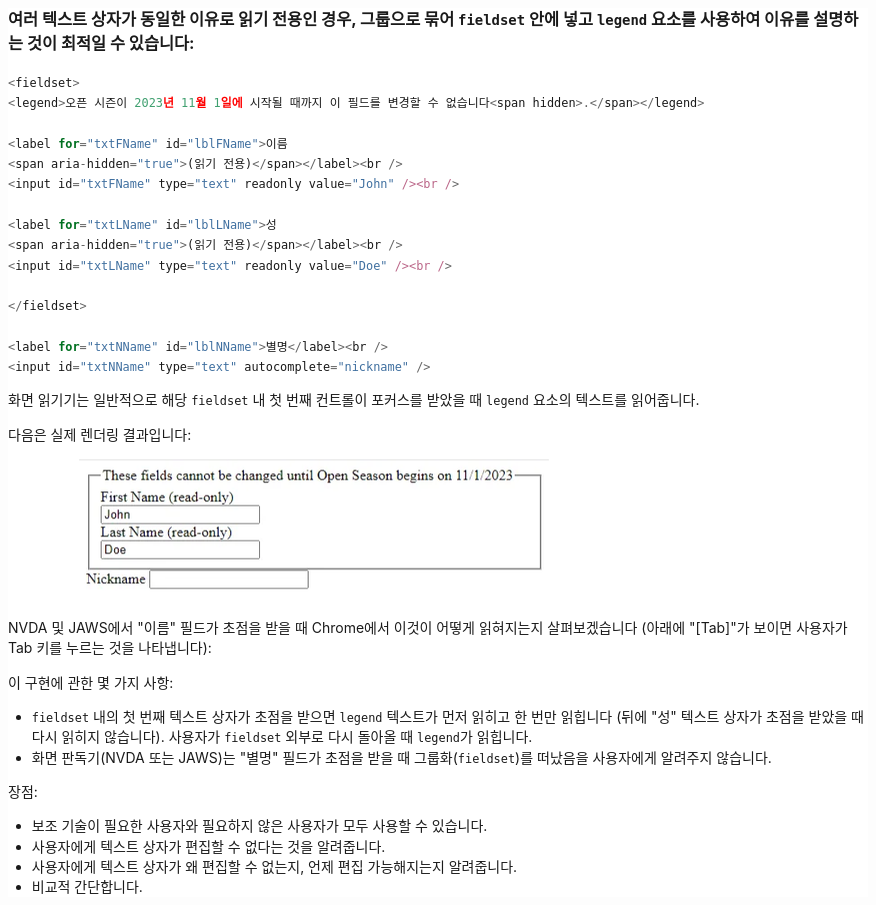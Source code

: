 <div class="content-ad"></div>

### 여러 텍스트 상자가 동일한 이유로 읽기 전용인 경우, 그룹으로 묶어 `fieldset` 안에 넣고 `legend` 요소를 사용하여 이유를 설명하는 것이 최적일 수 있습니다:

```js
<fieldset>
<legend>오픈 시즌이 2023년 11월 1일에 시작될 때까지 이 필드를 변경할 수 없습니다<span hidden>.</span></legend>

<label for="txtFName" id="lblFName">이름 
<span aria-hidden="true">(읽기 전용)</span></label><br />
<input id="txtFName" type="text" readonly value="John" /><br />

<label for="txtLName" id="lblLName">성 
<span aria-hidden="true">(읽기 전용)</span></label><br />
<input id="txtLName" type="text" readonly value="Doe" /><br />

</fieldset>

<label for="txtNName" id="lblNName">별명</label><br />
<input id="txtNName" type="text" autocomplete="nickname" />
```

화면 읽기기는 일반적으로 해당 `fieldset` 내 첫 번째 컨트롤이 포커스를 받았을 때 `legend` 요소의 텍스트를 읽어줍니다.

다음은 실제 렌더링 결과입니다:

<div class="content-ad"></div>

<img src="/assets/img/2024-05-01-Disablingtextboxeswhyitsabadideaandwhattodoinstead_6.png" />

NVDA 및 JAWS에서 "이름" 필드가 초점을 받을 때 Chrome에서 이것이 어떻게 읽혀지는지 살펴보겠습니다 (아래에 "[Tab]"가 보이면 사용자가 Tab 키를 누르는 것을 나타냅니다):

이 구현에 관한 몇 가지 사항:

- `fieldset` 내의 첫 번째 텍스트 상자가 초점을 받으면 `legend` 텍스트가 먼저 읽히고 한 번만 읽힙니다 (뒤에 "성" 텍스트 상자가 초점을 받았을 때 다시 읽히지 않습니다). 사용자가 `fieldset` 외부로 다시 돌아올 때 `legend`가 읽힙니다.
- 화면 판독기(NVDA 또는 JAWS)는 "별명" 필드가 초점을 받을 때 그룹화(`fieldset`)를 떠났음을 사용자에게 알려주지 않습니다.

<div class="content-ad"></div>

장점:

- 보조 기술이 필요한 사용자와 필요하지 않은 사용자가 모두 사용할 수 있습니다.
- 사용자에게 텍스트 상자가 편집할 수 없다는 것을 알려줍니다.
- 사용자에게 텍스트 상자가 왜 편집할 수 없는지, 언제 편집 가능해지는지 알려줍니다.
- 비교적 간단합니다.
